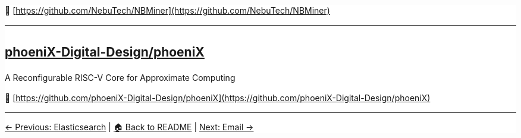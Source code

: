 🔗 [https://github.com/NebuTech/NBMiner](https://github.com/NebuTech/NBMiner)

---

## [phoeniX-Digital-Design/phoeniX](https://github.com/phoeniX-Digital-Design/phoeniX)

A Reconfigurable RISC-V Core for Approximate Computing

🔗 [https://github.com/phoeniX-Digital-Design/phoeniX](https://github.com/phoeniX-Digital-Design/phoeniX)

---


[← Previous: Elasticsearch](elasticsearch.txt) | [🏠 Back to README](../README.md) | [Next: Email →](email.txt)
